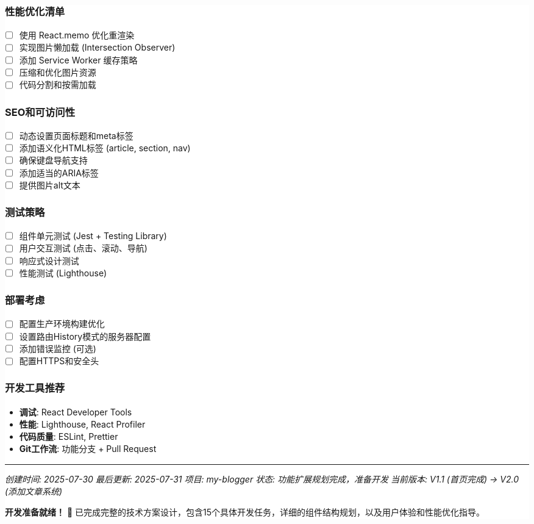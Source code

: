 ### 性能优化清单
- [ ] 使用 React.memo 优化重渲染
- [ ] 实现图片懒加载 (Intersection Observer)
- [ ] 添加 Service Worker 缓存策略
- [ ] 压缩和优化图片资源
- [ ] 代码分割和按需加载

### SEO和可访问性
- [ ] 动态设置页面标题和meta标签
- [ ] 添加语义化HTML标签 (article, section, nav)
- [ ] 确保键盘导航支持
- [ ] 添加适当的ARIA标签
- [ ] 提供图片alt文本

### 测试策略
- [ ] 组件单元测试 (Jest + Testing Library)
- [ ] 用户交互测试 (点击、滚动、导航)
- [ ] 响应式设计测试
- [ ] 性能测试 (Lighthouse)

### 部署考虑
- [ ] 配置生产环境构建优化
- [ ] 设置路由History模式的服务器配置
- [ ] 添加错误监控 (可选)
- [ ] 配置HTTPS和安全头

### 开发工具推荐
- **调试**: React Developer Tools
- **性能**: Lighthouse, React Profiler
- **代码质量**: ESLint, Prettier
- **Git工作流**: 功能分支 + Pull Request

---

*创建时间: 2025-07-30*
*最后更新: 2025-07-31*
*项目: my-blogger*
*状态: 功能扩展规划完成，准备开发*
*当前版本: V1.1 (首页完成) → V2.0 (添加文章系统)*

**开发准备就绪！** 🚀 
已完成完整的技术方案设计，包含15个具体开发任务，详细的组件结构规划，以及用户体验和性能优化指导。
